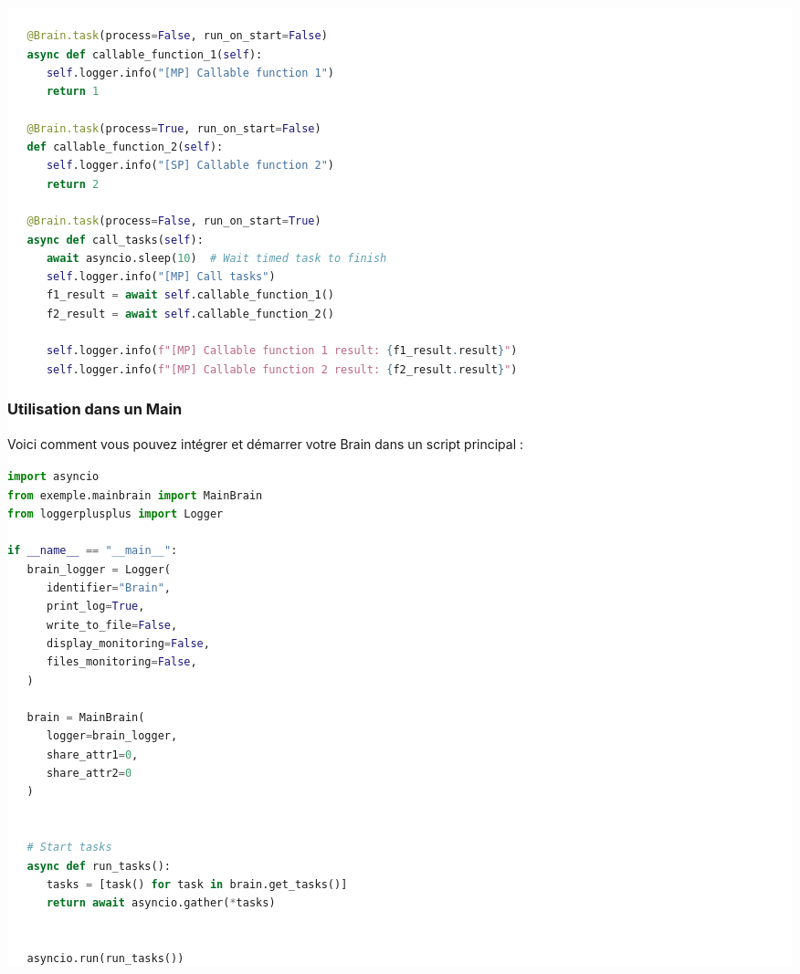 ```python

   @Brain.task(process=False, run_on_start=False)
   async def callable_function_1(self):
      self.logger.info("[MP] Callable function 1")
      return 1

   @Brain.task(process=True, run_on_start=False)
   def callable_function_2(self):
      self.logger.info("[SP] Callable function 2")
      return 2

   @Brain.task(process=False, run_on_start=True)
   async def call_tasks(self):
      await asyncio.sleep(10)  # Wait timed task to finish
      self.logger.info("[MP] Call tasks")
      f1_result = await self.callable_function_1()
      f2_result = await self.callable_function_2()

      self.logger.info(f"[MP] Callable function 1 result: {f1_result.result}")
      self.logger.info(f"[MP] Callable function 2 result: {f2_result.result}")
```

### Utilisation dans un Main

Voici comment vous pouvez intégrer et démarrer votre Brain dans un script principal :

```python
import asyncio
from exemple.mainbrain import MainBrain
from loggerplusplus import Logger

if __name__ == "__main__":
   brain_logger = Logger(
      identifier="Brain",
      print_log=True,
      write_to_file=False,
      display_monitoring=False,
      files_monitoring=False,
   )

   brain = MainBrain(
      logger=brain_logger,
      share_attr1=0,
      share_attr2=0
   )


   # Start tasks
   async def run_tasks():
      tasks = [task() for task in brain.get_tasks()]
      return await asyncio.gather(*tasks)


   asyncio.run(run_tasks())
```
